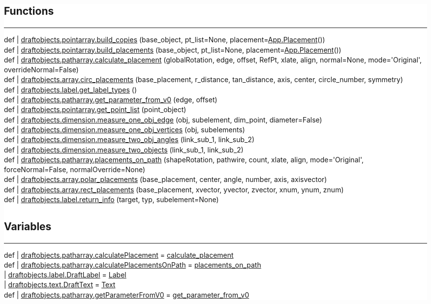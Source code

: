   
##  Functions  
  
---  
def | [draftobjects.pointarray.build_copies](../../de/de1/group__draftobjects.html#ga3f5038e4cbb97c8230eda4bb91c41c8c) (base_object, pt_list=None, placement=[App.Placement](../../d7/d32/classApp_1_1Placement.html)())  
def | [draftobjects.pointarray.build_placements](../../de/de1/group__draftobjects.html#gaf80b26677b7c0359be3d274ea34bd415) (base_object, pt_list=None, placement=[App.Placement](../../d7/d32/classApp_1_1Placement.html)())  
def | [draftobjects.patharray.calculate_placement](../../de/de1/group__draftobjects.html#gac995b55ddf7217c875027e6fea3aae17) (globalRotation, edge, offset, RefPt, xlate, align, normal=None, mode='Original', overrideNormal=False)  
def | [draftobjects.array.circ_placements](../../de/de1/group__draftobjects.html#ga19021fc82133b62cb8ef1abeb85e9464) (base_placement, r_distance, tan_distance, axis, center, circle_number, symmetry)  
def | [draftobjects.label.get_label_types](../../de/de1/group__draftobjects.html#ga754261db896c77f9196e7bd2dcf553cb) ()  
def | [draftobjects.patharray.get_parameter_from_v0](../../de/de1/group__draftobjects.html#gaeb7ce8c2e2be91d5e3886ba93bad75c9) (edge, offset)  
def | [draftobjects.pointarray.get_point_list](../../de/de1/group__draftobjects.html#ga3a9912bd21afcd937906cd877d3a0d77) (point_object)  
def | [draftobjects.dimension.measure_one_obj_edge](../../de/de1/group__draftobjects.html#ga929b4c920430cd6ac84336ecd1e66938) (obj, subelement, dim_point, diameter=False)  
def | [draftobjects.dimension.measure_one_obj_vertices](../../de/de1/group__draftobjects.html#ga8a99146a83bf29158864e7ee0f6d9af7) (obj, subelements)  
def | [draftobjects.dimension.measure_two_obj_angles](../../de/de1/group__draftobjects.html#ga857acaba699b33a174f5f634e3be6da2) (link_sub_1, link_sub_2)  
def | [draftobjects.dimension.measure_two_objects](../../de/de1/group__draftobjects.html#gadaf096b59b50c6cb56144fac1bd4ceb8) (link_sub_1, link_sub_2)  
def | [draftobjects.patharray.placements_on_path](../../de/de1/group__draftobjects.html#gadcd42f7c72df03e5e76e32737c03f9c6) (shapeRotation, pathwire, count, xlate, align, mode='Original', forceNormal=False, normalOverride=None)  
def | [draftobjects.array.polar_placements](../../de/de1/group__draftobjects.html#ga74bc873095b07ddb71d854a00b109b61) (base_placement, center, angle, number, axis, axisvector)  
def | [draftobjects.array.rect_placements](../../de/de1/group__draftobjects.html#ga021bb067514d914049c1589c57e1ad93) (base_placement, xvector, yvector, zvector, xnum, ynum, znum)  
def | [draftobjects.label.return_info](../../de/de1/group__draftobjects.html#gaee62124afd3cdc5ffb0f431d243ca36d) (target, typ, subelement=None)  
  
##  Variables  
  
---  
def | [draftobjects.patharray.calculatePlacement](../../de/de1/group__draftobjects.html#gad4f52ee28df012dfc3af6173e90b6eba) = [calculate_placement](../../de/de1/group__draftobjects.html#gac995b55ddf7217c875027e6fea3aae17)  
def | [draftobjects.patharray.calculatePlacementsOnPath](../../de/de1/group__draftobjects.html#ga880f141e0912987b03f3df19b1a870c1) = [placements_on_path](../../de/de1/group__draftobjects.html#gadcd42f7c72df03e5e76e32737c03f9c6)  
|
[draftobjects.label.DraftLabel](../../de/de1/group__draftobjects.html#ga3a24fba0dadce824c2c98cf54e9a8c22)
= [Label](../../d8/db6/classdraftobjects_1_1label_1_1Label.html)  
|
[draftobjects.text.DraftText](../../de/de1/group__draftobjects.html#gaa23ba2e07e7a0bf4888fa2f97ae223be)
= [Text](../../d6/daa/classdraftobjects_1_1text_1_1Text.html)  
def | [draftobjects.patharray.getParameterFromV0](../../de/de1/group__draftobjects.html#gaeb525194c8a2ad9e435c6c83381de593) = [get_parameter_from_v0](../../de/de1/group__draftobjects.html#gaeb7ce8c2e2be91d5e3886ba93bad75c9)  
  